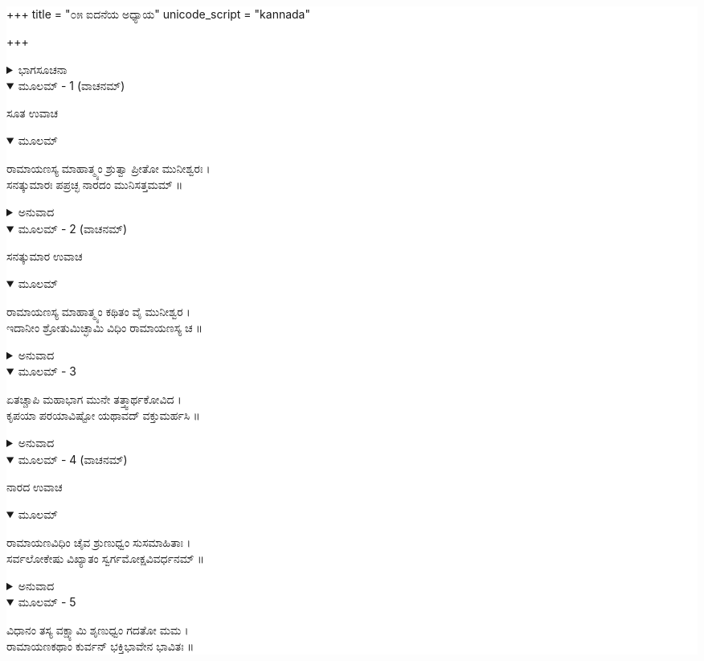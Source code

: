 +++
title = "೦೫ ಐದನೆಯ ಅಧ್ಯಾಯ"
unicode_script = "kannada"

+++


<details><summary>ಭಾಗಸೂಚನಾ</summary></details>

<details open><summary>ಮೂಲಮ್ - 1 (ವಾಚನಮ್)</summary>

ಸೂತ ಉವಾಚ
</details>

<details open><summary>ಮೂಲಮ್</summary>

ರಾಮಾಯಣಸ್ಯ ಮಾಹಾತ್ಮ್ಯಂ ಶ್ರುತ್ವಾ ಪ್ರೀತೋ ಮುನೀಶ್ವರಃ ।  
ಸನತ್ಕುಮಾರಃ ಪಪ್ರಚ್ಛ ನಾರದಂ ಮುನಿಸತ್ತಮಮ್ ॥
</details>

<details><summary>ಅನುವಾದ</summary></details>

<details open><summary>ಮೂಲಮ್ - 2 (ವಾಚನಮ್)</summary>

ಸನತ್ಕುಮಾರ ಉವಾಚ
</details>

<details open><summary>ಮೂಲಮ್</summary>

ರಾಮಾಯಣಸ್ಯ ಮಾಹಾತ್ಮ್ಯಂ ಕಥಿತಂ ವೈ ಮುನೀಶ್ವರ ।  
ಇದಾನೀಂ ಶ್ರೋತುಮಿಚ್ಛಾಮಿ ವಿಧಿಂ ರಾಮಾಯಣಸ್ಯ ಚ ॥
</details>

<details><summary>ಅನುವಾದ</summary></details>

<details open><summary>ಮೂಲಮ್ - 3</summary>

ಏತಚ್ಚಾಪಿ ಮಹಾಭಾಗ ಮುನೇ ತತ್ತ್ವಾರ್ಥಕೋವಿದ ।  
ಕೃಪಯಾ ಪರಯಾವಿಷ್ಟೋ ಯಥಾವದ್ ವಕ್ತುಮರ್ಹಸಿ ॥
</details>

<details><summary>ಅನುವಾದ</summary></details>

<details open><summary>ಮೂಲಮ್ - 4 (ವಾಚನಮ್)</summary>

ನಾರದ ಉವಾಚ
</details>

<details open><summary>ಮೂಲಮ್</summary>

ರಾಮಾಯಣವಿಧಿಂ ಚೈವ ಶ್ರುಣುಧ್ವಂ ಸುಸಮಾಹಿತಾಃ ।  
ಸರ್ವಲೋಕೇಷು ವಿಖ್ಯಾತಂ ಸ್ವರ್ಗಮೋಕ್ಷವಿವರ್ಧನಮ್ ॥
</details>

<details><summary>ಅನುವಾದ</summary></details>

<details open><summary>ಮೂಲಮ್ - 5</summary>

ವಿಧಾನಂ ತಸ್ಯ ವಕ್ಷ್ಯಾಮಿ ಶೃಣುಧ್ವಂ ಗದತೋ ಮಮ ।  
ರಾಮಾಯಣಕಥಾಂ ಕುರ್ವನ್ ಭಕ್ತಿಭಾವೇನ ಭಾವಿತಃ ॥
</details>
